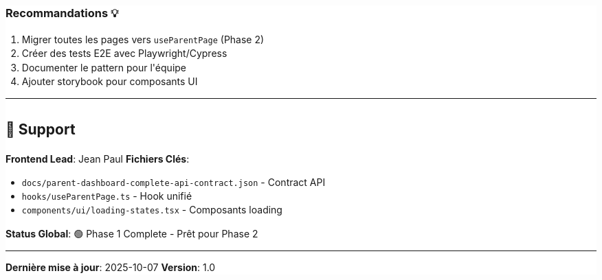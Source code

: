 ### Recommandations 💡
1. Migrer toutes les pages vers `useParentPage` (Phase 2)
2. Créer des tests E2E avec Playwright/Cypress
3. Documenter le pattern pour l'équipe
4. Ajouter storybook pour composants UI

---

## 📧 Support

**Frontend Lead**: Jean Paul
**Fichiers Clés**:
- `docs/parent-dashboard-complete-api-contract.json` - Contract API
- `hooks/useParentPage.ts` - Hook unifié
- `components/ui/loading-states.tsx` - Composants loading

**Status Global**: 🟢 Phase 1 Complete - Prêt pour Phase 2

---

**Dernière mise à jour**: 2025-10-07
**Version**: 1.0
